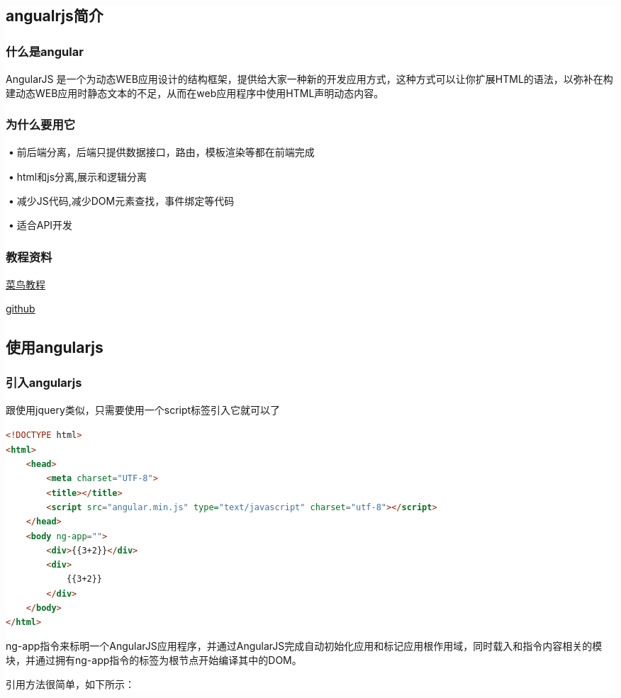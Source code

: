 ## angualrjs简介

### 什么是angular

AngularJS 是一个为动态WEB应用设计的结构框架，提供给大家一种新的开发应用方式，这种方式可以让你扩展HTML的语法，以弥补在构建动态WEB应用时静态文本的不足，从而在web应用程序中使用HTML声明动态内容。

### 为什么要用它

​	•	前后端分离，后端只提供数据接口，路由，模板渲染等都在前端完成

​	•	html和js分离,展示和逻辑分离

​	•	减少JS代码,减少DOM元素查找，事件绑定等代码

​	•	适合API开发



### 教程资料

[菜鸟教程](http://www.runoob.com/angularjs/angularjs-tutorial.html)

[github](https://github.com/angular/angular.js)



## 使用angularjs

### 引入angularjs

跟使用jquery类似，只需要使用一个script标签引入它就可以了

```html
<!DOCTYPE html>
<html>
	<head>
		<meta charset="UTF-8">
		<title></title>
		<script src="angular.min.js" type="text/javascript" charset="utf-8"></script>
	</head>
	<body ng-app="">
		<div>{{3+2}}</div>
		<div>
			{{3+2}}
		</div>
	</body>
</html>
```

ng-app指令来标明一个AngularJS应用程序，并通过AngularJS完成自动初始化应用和标记应用根作用域，同时载入和指令内容相关的模块，并通过拥有ng-app指令的标签为根节点开始编译其中的DOM。

引用方法很简单，如下所示：

<div ng-app>
